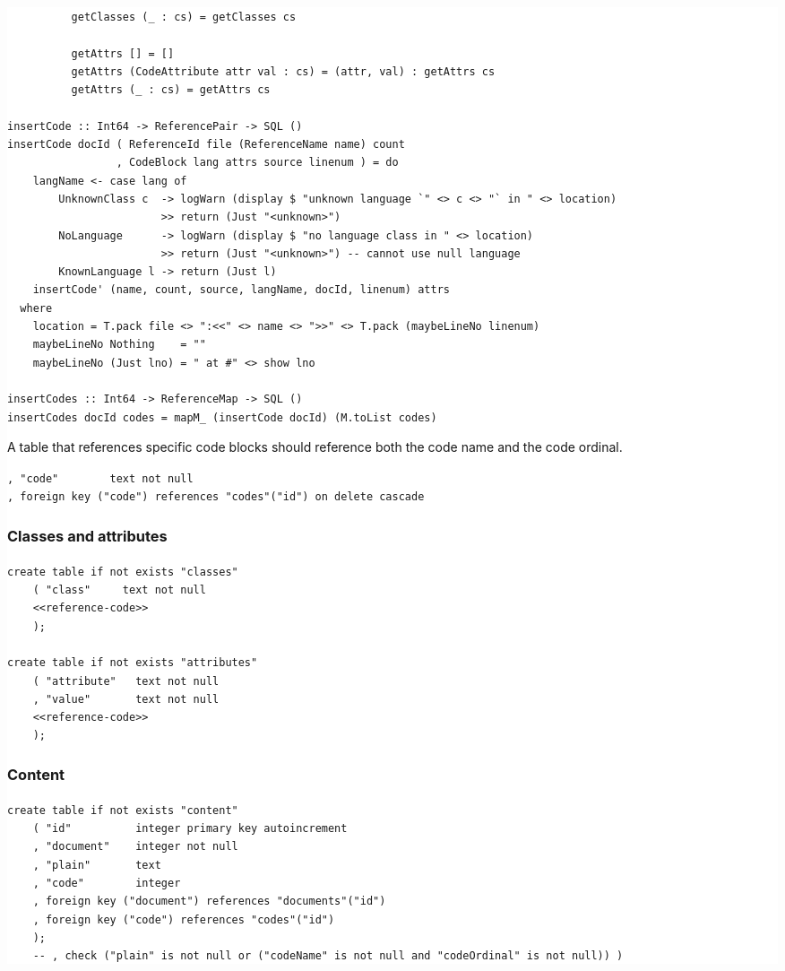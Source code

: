 ``` {.haskell #database-insertion}
          getClasses (_ : cs) = getClasses cs

          getAttrs [] = []
          getAttrs (CodeAttribute attr val : cs) = (attr, val) : getAttrs cs
          getAttrs (_ : cs) = getAttrs cs

insertCode :: Int64 -> ReferencePair -> SQL ()
insertCode docId ( ReferenceId file (ReferenceName name) count
                 , CodeBlock lang attrs source linenum ) = do
    langName <- case lang of
        UnknownClass c  -> logWarn (display $ "unknown language `" <> c <> "` in " <> location)
                        >> return (Just "<unknown>")
        NoLanguage      -> logWarn (display $ "no language class in " <> location)
                        >> return (Just "<unknown>") -- cannot use null language
        KnownLanguage l -> return (Just l)
    insertCode' (name, count, source, langName, docId, linenum) attrs
  where
    location = T.pack file <> ":<<" <> name <> ">>" <> T.pack (maybeLineNo linenum)
    maybeLineNo Nothing    = ""
    maybeLineNo (Just lno) = " at #" <> show lno

insertCodes :: Int64 -> ReferenceMap -> SQL ()
insertCodes docId codes = mapM_ (insertCode docId) (M.toList codes)
```

A table that references specific code blocks should reference both the code name and the code ordinal.

``` {.sqlite #reference-code}
, "code"        text not null
, foreign key ("code") references "codes"("id") on delete cascade
```

### Classes and attributes

``` {.sqlite #schema}
create table if not exists "classes"
    ( "class"     text not null
    <<reference-code>>
    );

create table if not exists "attributes"
    ( "attribute"   text not null
    , "value"       text not null
    <<reference-code>>
    );
```



### Content

``` {.sqlite #schema}
create table if not exists "content"
    ( "id"          integer primary key autoincrement
    , "document"    integer not null
    , "plain"       text
    , "code"        integer
    , foreign key ("document") references "documents"("id")
    , foreign key ("code") references "codes"("id")
    );
    -- , check ("plain" is not null or ("codeName" is not null and "codeOrdinal" is not null)) )
```
